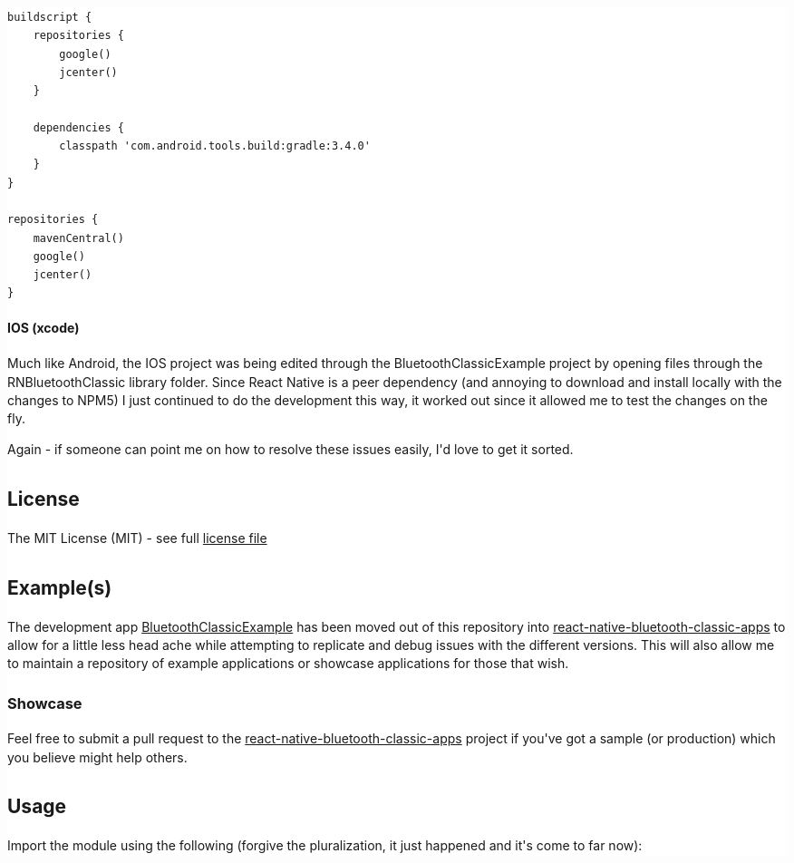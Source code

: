 ```
buildscript {
    repositories {
        google()
        jcenter()
    }

    dependencies {
        classpath 'com.android.tools.build:gradle:3.4.0'
    }
}

repositories {
    mavenCentral()
    google()
    jcenter()
}
```

#### IOS (xcode)

Much like Android, the IOS project was being edited through the BluetoothClassicExample project by opening files through the RNBluetoothClassic library folder. Since React Native is a peer dependency (and annoying to download and install locally with the changes to NPM5) I just continued to do the development this way, it worked out since it allowed me to test the changes on the fly.

Again - if someone can point me on how to resolve these issues easily, I'd love to get it sorted.

## License

The MIT License (MIT) - see full [license file](LICENSE)

## Example(s)

The development app [BluetoothClassicExample](https://github.com/kenjdavidson/react-native-bluetooth-classic-apps/tree/main/BluetoothClassicExample) has been moved out of this repository into [react-native-bluetooth-classic-apps](https://github.com/kenjdavidson/react-native-bluetooth-classic-apps) to allow for a little less head ache while attempting to replicate and debug issues with the different versions. This will also allow me to maintain a repository of example applications or showcase applications for those that wish.

### Showcase

Feel free to submit a pull request to the [react-native-bluetooth-classic-apps](https://github.com/kenjdavidson/react-native-bluetooth-classic-apps) project if you've got a sample (or production) which you believe might help others.

## Usage

Import the module using the following (forgive the pluralization, it just happened and it's come to far now):

